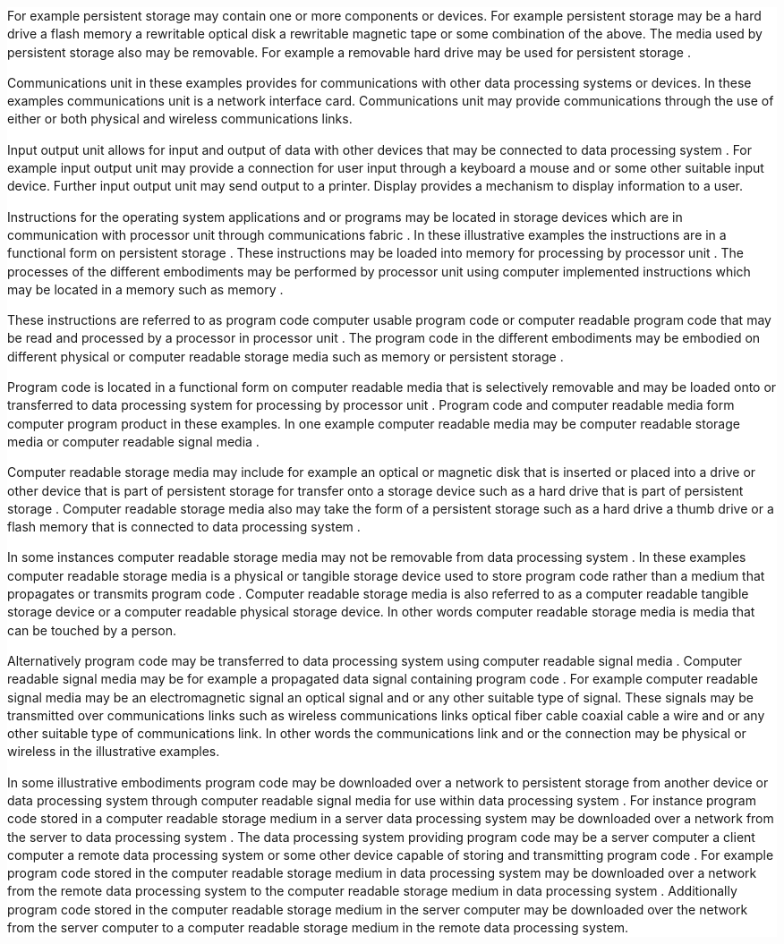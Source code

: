 For example persistent storage may contain one or more components or devices. For example persistent storage may be a hard drive a flash memory a rewritable optical disk a rewritable magnetic tape or some combination of the above. The media used by persistent storage also may be removable. For example a removable hard drive may be used for persistent storage .

Communications unit in these examples provides for communications with other data processing systems or devices. In these examples communications unit is a network interface card. Communications unit may provide communications through the use of either or both physical and wireless communications links.

Input output unit allows for input and output of data with other devices that may be connected to data processing system . For example input output unit may provide a connection for user input through a keyboard a mouse and or some other suitable input device. Further input output unit may send output to a printer. Display provides a mechanism to display information to a user.

Instructions for the operating system applications and or programs may be located in storage devices which are in communication with processor unit through communications fabric . In these illustrative examples the instructions are in a functional form on persistent storage . These instructions may be loaded into memory for processing by processor unit . The processes of the different embodiments may be performed by processor unit using computer implemented instructions which may be located in a memory such as memory .

These instructions are referred to as program code computer usable program code or computer readable program code that may be read and processed by a processor in processor unit . The program code in the different embodiments may be embodied on different physical or computer readable storage media such as memory or persistent storage .

Program code is located in a functional form on computer readable media that is selectively removable and may be loaded onto or transferred to data processing system for processing by processor unit . Program code and computer readable media form computer program product in these examples. In one example computer readable media may be computer readable storage media or computer readable signal media .

Computer readable storage media may include for example an optical or magnetic disk that is inserted or placed into a drive or other device that is part of persistent storage for transfer onto a storage device such as a hard drive that is part of persistent storage . Computer readable storage media also may take the form of a persistent storage such as a hard drive a thumb drive or a flash memory that is connected to data processing system .

In some instances computer readable storage media may not be removable from data processing system . In these examples computer readable storage media is a physical or tangible storage device used to store program code rather than a medium that propagates or transmits program code . Computer readable storage media is also referred to as a computer readable tangible storage device or a computer readable physical storage device. In other words computer readable storage media is media that can be touched by a person.

Alternatively program code may be transferred to data processing system using computer readable signal media . Computer readable signal media may be for example a propagated data signal containing program code . For example computer readable signal media may be an electromagnetic signal an optical signal and or any other suitable type of signal. These signals may be transmitted over communications links such as wireless communications links optical fiber cable coaxial cable a wire and or any other suitable type of communications link. In other words the communications link and or the connection may be physical or wireless in the illustrative examples.

In some illustrative embodiments program code may be downloaded over a network to persistent storage from another device or data processing system through computer readable signal media for use within data processing system . For instance program code stored in a computer readable storage medium in a server data processing system may be downloaded over a network from the server to data processing system . The data processing system providing program code may be a server computer a client computer a remote data processing system or some other device capable of storing and transmitting program code . For example program code stored in the computer readable storage medium in data processing system may be downloaded over a network from the remote data processing system to the computer readable storage medium in data processing system . Additionally program code stored in the computer readable storage medium in the server computer may be downloaded over the network from the server computer to a computer readable storage medium in the remote data processing system.

